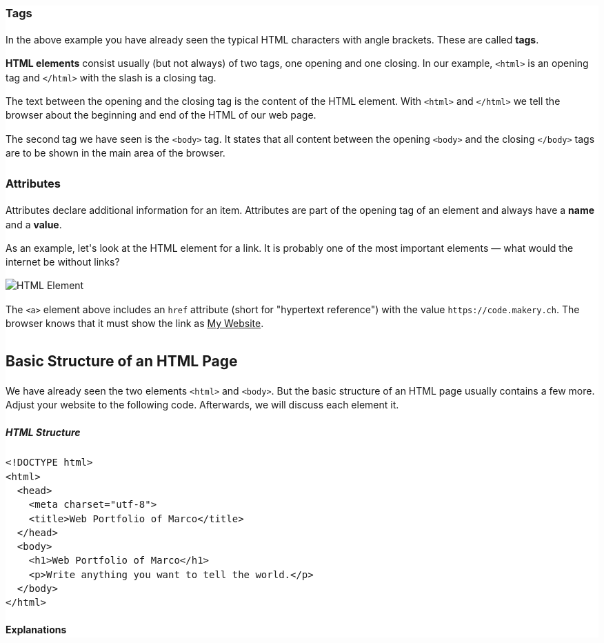 ### Tags

In the above example you have already seen the typical HTML characters with angle brackets. These are called **tags**.

**HTML elements** consist usually (but not always) of two tags, one opening and one closing. In our example, `<html>` is an opening tag and `</html>` with the slash is a closing tag.

The text between the opening and the closing tag is the content of the HTML element. With `<html>` and `</html>` we tell the browser about the beginning and end of the HTML of our web page.

The second tag we have seen is the `<body>` tag. It states that all content between the opening `<body>` and the closing `</body>` tags are to be shown in the main area of the browser.


### Attributes

Attributes declare additional information for an item. Attributes are part of the opening tag of an element and always have a **name** and a **value**.

As an example, let's look at the HTML element for a link. It is probably one of the most important elements &mdash; what would the internet be without links?

![HTML Element](html-element-attribute.png)

The `<a>` element above includes an `href` attribute (short for "hypertext reference") with the value `https://code.makery.ch`. The browser knows that it must show the link as [My Website](https://code.makery.ch).


## Basic Structure of an HTML Page

We have already seen the two elements `<html>` and `<body>`. But the basic structure of an HTML page usually contains a few more. Adjust your website to the following code. Afterwards, we will discuss each element it.


##### HTML Structure

<pre class="prettyprint lang-html">
&lt;!DOCTYPE html>
&lt;html>
  &lt;head>
    &lt;meta charset="utf-8">
    &lt;title>Web Portfolio of Marco&lt;/title>
  &lt;/head>
  &lt;body>
    &lt;h1>Web Portfolio of Marco&lt;/h1>
    &lt;p>Write anything you want to tell the world.&lt;/p>
  &lt;/body>
&lt;/html>
</pre>


#### Explanations
